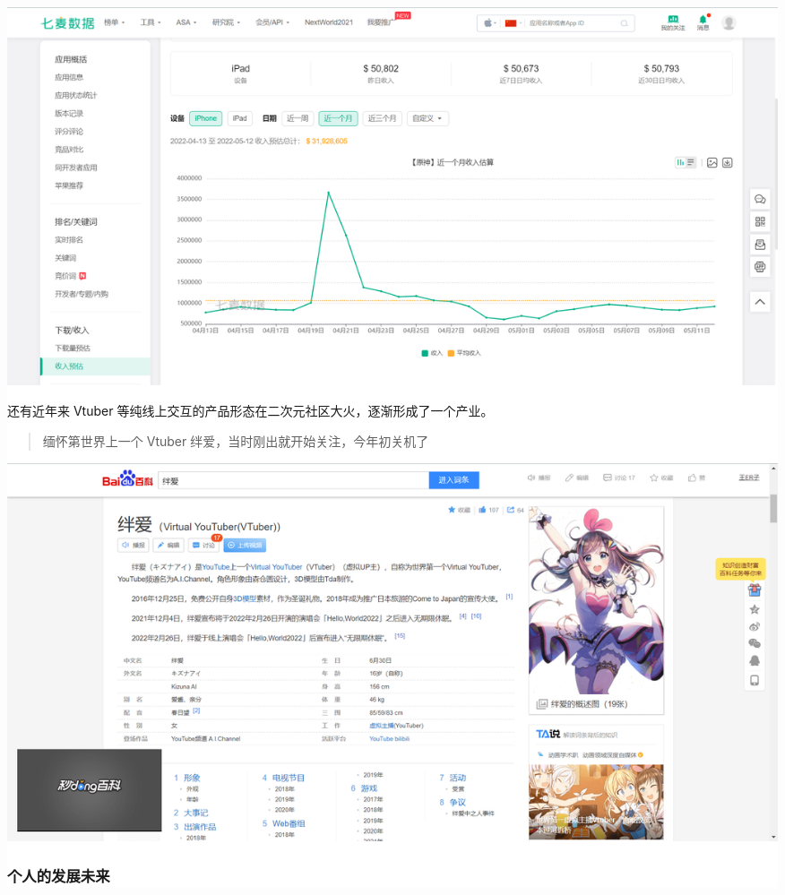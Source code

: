 ![](../static/assets/2022-05-13-16-01-23-image.png)

还有近年来 Vtuber 等纯线上交互的产品形态在二次元社区大火，逐渐形成了一个产业。

> 缅怀第世界上一个 Vtuber 绊爱，当时刚出就开始关注，今年初关机了

![](../static/assets/2022-05-13-16-49-03-image.png)

### 个人的发展未来
